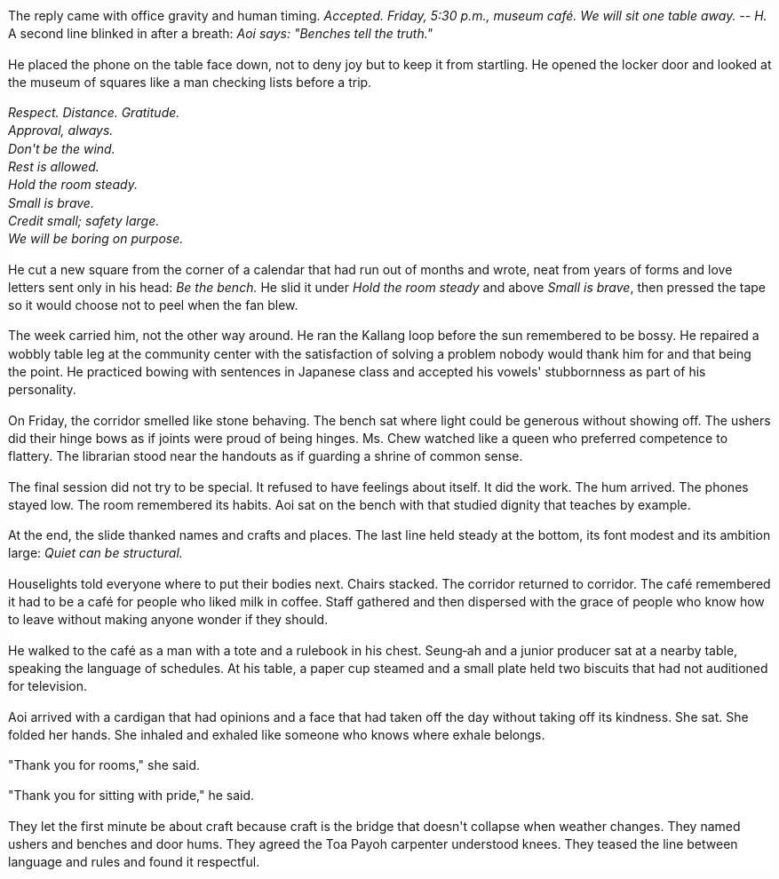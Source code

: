 The reply came with office gravity and human timing. *Accepted. Friday, 5:30 p.m., museum café. We will sit one table away. -- H.* A second line blinked in after a breath: *Aoi says: "Benches tell the truth."*

He placed the phone on the table face down, not to deny joy but to keep it from startling. He opened the locker door and looked at the museum of squares like a man checking lists before a trip.

*Respect. Distance. Gratitude.*  
*Approval, always.*  
*Don't be the wind.*  
*Rest is allowed.*  
*Hold the room steady.*  
*Small is brave.*  
*Credit small; safety large.*  
*We will be boring on purpose.*

He cut a new square from the corner of a calendar that had run out of months and wrote, neat from years of forms and love letters sent only in his head: *Be the bench.* He slid it under *Hold the room steady* and above *Small is brave*, then pressed the tape so it would choose not to peel when the fan blew.

The week carried him, not the other way around. He ran the Kallang loop before the sun remembered to be bossy. He repaired a wobbly table leg at the community center with the satisfaction of solving a problem nobody would thank him for and that being the point. He practiced bowing with sentences in Japanese class and accepted his vowels' stubbornness as part of his personality.

On Friday, the corridor smelled like stone behaving. The bench sat where light could be generous without showing off. The ushers did their hinge bows as if joints were proud of being hinges. Ms. Chew watched like a queen who preferred competence to flattery. The librarian stood near the handouts as if guarding a shrine of common sense.

The final session did not try to be special. It refused to have feelings about itself. It did the work. The hum arrived. The phones stayed low. The room remembered its habits. Aoi sat on the bench with that studied dignity that teaches by example.

At the end, the slide thanked names and crafts and places. The last line held steady at the bottom, its font modest and its ambition large: *Quiet can be structural.*

Houselights told everyone where to put their bodies next. Chairs stacked. The corridor returned to corridor. The café remembered it had to be a café for people who liked milk in coffee. Staff gathered and then dispersed with the grace of people who know how to leave without making anyone wonder if they should.

He walked to the café as a man with a tote and a rulebook in his chest. Seung‑ah and a junior producer sat at a nearby table, speaking the language of schedules. At his table, a paper cup steamed and a small plate held two biscuits that had not auditioned for television.

Aoi arrived with a cardigan that had opinions and a face that had taken off the day without taking off its kindness. She sat. She folded her hands. She inhaled and exhaled like someone who knows where exhale belongs.

"Thank you for rooms," she said.

"Thank you for sitting with pride," he said.

They let the first minute be about craft because craft is the bridge that doesn't collapse when weather changes. They named ushers and benches and door hums. They agreed the Toa Payoh carpenter understood knees. They teased the line between language and rules and found it respectful.
